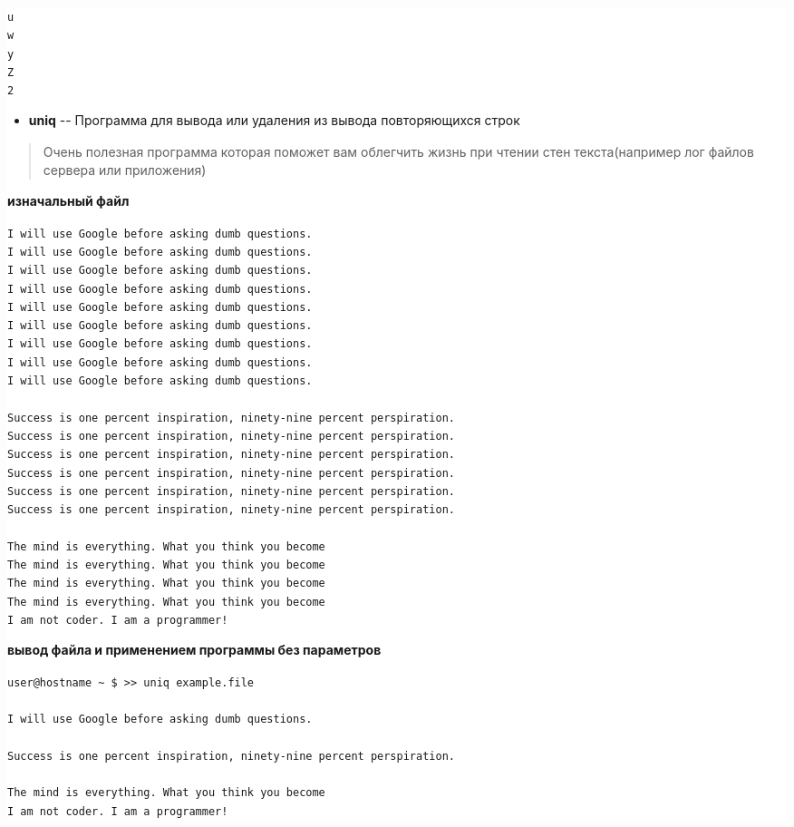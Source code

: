 ```
u
w
y
Z
2

```


- __uniq__ -- Программа для вывода или удаления из вывода повторяющихся строк

> Очень полезная программа которая поможет вам облегчить жизнь при чтении стен текста(например лог файлов сервера или приложения)

__изначальный файл__

```
I will use Google before asking dumb questions.
I will use Google before asking dumb questions.
I will use Google before asking dumb questions.
I will use Google before asking dumb questions.
I will use Google before asking dumb questions.
I will use Google before asking dumb questions.
I will use Google before asking dumb questions.
I will use Google before asking dumb questions.
I will use Google before asking dumb questions.

Success is one percent inspiration, ninety-nine percent perspiration.
Success is one percent inspiration, ninety-nine percent perspiration.
Success is one percent inspiration, ninety-nine percent perspiration.
Success is one percent inspiration, ninety-nine percent perspiration.
Success is one percent inspiration, ninety-nine percent perspiration.
Success is one percent inspiration, ninety-nine percent perspiration.

The mind is everything. What you think you become
The mind is everything. What you think you become
The mind is everything. What you think you become
The mind is everything. What you think you become
I am not coder. I am a programmer!

```

__вывод файла и применением программы без параметров__

```
user@hostname ~ $ >> uniq example.file

I will use Google before asking dumb questions.

Success is one percent inspiration, ninety-nine percent perspiration.

The mind is everything. What you think you become
I am not coder. I am a programmer!
```
